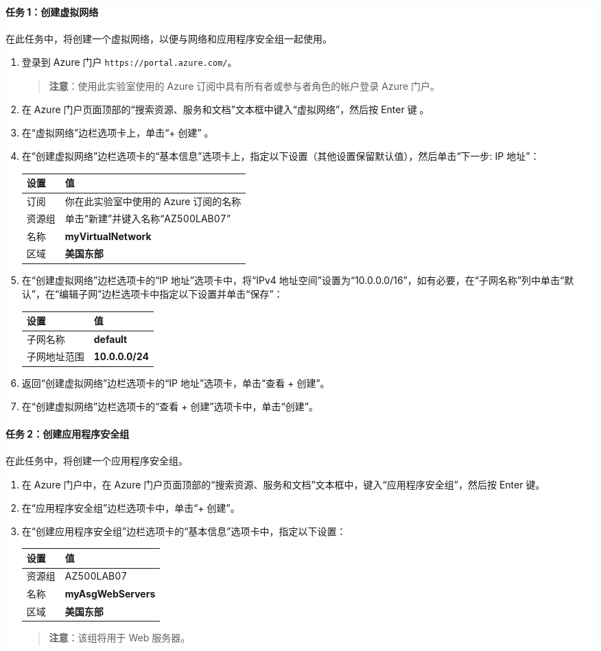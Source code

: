 #### <a name="task-1--create-a-virtual-network"></a>任务 1：创建虚拟网络

在此任务中，将创建一个虚拟网络，以便与网络和应用程序安全组一起使用。 

1. 登录到 Azure 门户 `https://portal.azure.com/`。

    >**注意**：使用此实验室使用的 Azure 订阅中具有所有者或参与者角色的帐户登录 Azure 门户。

2. 在 Azure 门户页面顶部的“搜索资源、服务和文档”文本框中键入“虚拟网络”，然后按 Enter 键  。

3. 在“虚拟网络”边栏选项卡上，单击“+ 创建” 。

4. 在“创建虚拟网络”边栏选项卡的“基本信息”选项卡上，指定以下设置（其他设置保留默认值），然后单击“下一步:   IP 地址”：

    |设置|值|
    |---|---|
    |订阅|你在此实验室中使用的 Azure 订阅的名称|
    |资源组|单击“新建”并键入名称“AZ500LAB07”|
    |名称|**myVirtualNetwork**|
    |区域|**美国东部**|

5. 在“创建虚拟网络”边栏选项卡的“IP 地址”选项卡中，将“IPv4 地址空间”设置为“10.0.0.0/16”，如有必要，在“子网名称”列中单击“默认”，在“编辑子网”边栏选项卡中指定以下设置并单击“保存”：

    |设置|值|
    |---|---|
    |子网名称|**default**|
    |子网地址范围|**10.0.0.0/24**|

6. 返回“创建虚拟网络”边栏选项卡的“IP 地址”选项卡，单击“查看 + 创建”。

7. 在“创建虚拟网络”边栏选项卡的“查看 + 创建”选项卡中，单击“创建”。

#### <a name="task-2--create-application-security-groups"></a>任务 2：创建应用程序安全组

在此任务中，将创建一个应用程序安全组。

1. 在 Azure 门户中，在 Azure 门户页面顶部的“搜索资源、服务和文档”文本框中，键入“应用程序安全组”，然后按 Enter 键。

2. 在“应用程序安全组”边栏选项卡中，单击“+ 创建”。

3. 在“创建应用程序安全组”边栏选项卡的“基本信息”选项卡中，指定以下设置： 

    |设置|值|
    |---|---|
    |资源组|AZ500LAB07|
    |名称|**myAsgWebServers**|
    |区域|**美国东部**|

    >**注意**：该组将用于 Web 服务器。
